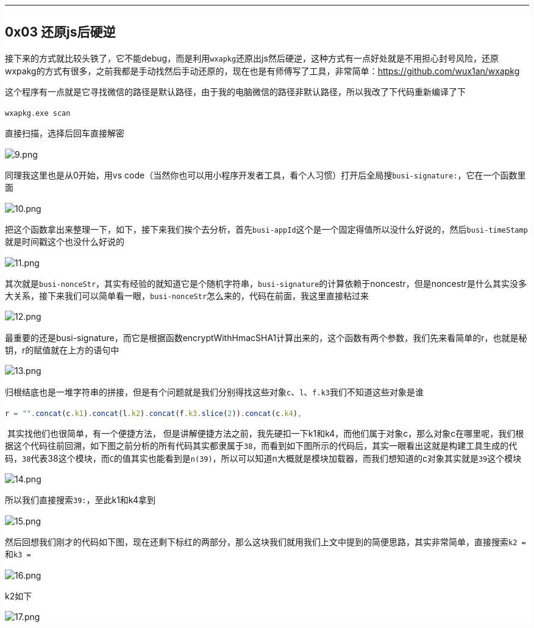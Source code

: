 - - - - - -

0x03 还原js后硬逆
------------

​ 接下来的方式就比较头铁了，它不能debug，而是利用`wxapkg`还原出js然后硬逆，这种方式有一点好处就是不用担心封号风险，还原wxpakg的方式有很多，之前我都是手动找然后手动还原的，现在也是有师傅写了工具，非常简单：<https://github.com/wux1an/wxapkg>

​ 这个程序有一点就是它寻找微信的路径是默认路径，由于我的电脑微信的路径非默认路径，所以我改了下代码重新编译了下

```shell
wxapkg.exe scan
```

直接扫描，选择后回车直接解密

![9.png](https://shs3.b.qianxin.com/attack_forum/2024/09/attach-0ac3ee52dd08f118d58b24ff893c1f9eabfa5227.png)

同理我这里也是从0开始，用vs code（当然你也可以用小程序开发者工具，看个人习惯）打开后全局搜`busi-signature:`，它在一个函数里面

![10.png](https://shs3.b.qianxin.com/attack_forum/2024/09/attach-3ac3bd7d86b554fa9dfadc9b1f634a3774463416.png)

​ 把这个函数拿出来整理一下，如下，接下来我们挨个去分析，首先`busi-appId`这个是一个固定得值所以没什么好说的，然后`busi-timeStamp`就是时间戳这个也没什么好说的

![11.png](https://shs3.b.qianxin.com/attack_forum/2024/09/attach-8c1fa00be02da1df4bb19f7a19749d8c7d4cece7.png)

​ 其次就是`busi-nonceStr`，其实有经验的就知道它是个随机字符串，`busi-signature`的计算依赖于noncestr，但是noncestr是什么其实没多大关系，接下来我们可以简单看一眼，`busi-nonceStr`怎么来的，代码在前面，我这里直接粘过来

![12.png](https://shs3.b.qianxin.com/attack_forum/2024/09/attach-ef198279cff509f028159ad256c2681d23b5ec31.png)

​ 最重要的还是busi-signature，而它是根据函数encryptWithHmacSHA1计算出来的，这个函数有两个参数，我们先来看简单的r，也就是秘钥，r的赋值就在上方的语句中

![13.png](https://shs3.b.qianxin.com/attack_forum/2024/09/attach-f65a8d56936fa12ed417cc09fc2b25960d22ec7a.png)

​ 归根结底也是一堆字符串的拼接，但是有个问题就是我们分别得找这些对象`c`、`l`、`f.k3`我们不知道这些对象是谁

```js
r = "".concat(c.k1).concat(l.k2).concat(f.k3.slice(2)).concat(c.k4), 
```

​ 其实找他们也很简单，有一个便捷方法， 但是讲解便捷方法之前，我先硬扣一下k1和k4，而他们属于对象c，那么对象c在哪里呢，我们根据这个代码往前回溯，如下图之前分析的所有代码其实都隶属于`38`，而看到如下图所示的代码后，其实一眼看出这就是构建工具生成的代码，`38`代表38这个模块，而`C`的值其实也能看到是`n(39)`，所以可以知道n大概就是模块加载器，而我们想知道的c对象其实就是`39`这个模块

![14.png](https://shs3.b.qianxin.com/attack_forum/2024/09/attach-71e1782898c81d8a5f7369c268d0d780ddbd756a.png)

所以我们直接搜索`39:`，至此k1和k4拿到

![15.png](https://shs3.b.qianxin.com/attack_forum/2024/09/attach-afd389790a55313e14492c235d52d6aed511db35.png)

然后回想我们刚才的代码如下图，现在还剩下标红的两部分，那么这块我们就用我们上文中提到的简便思路，其实非常简单，直接搜索`k2 =`和`k3 =`

![16.png](https://shs3.b.qianxin.com/attack_forum/2024/09/attach-3dca9403e1b7b3f50074e4b9c63f5fbbb3d02772.png)

k2如下

![17.png](https://shs3.b.qianxin.com/attack_forum/2024/09/attach-a0bcf48db511a5dc8449552a9d5f145e43442d00.png)
